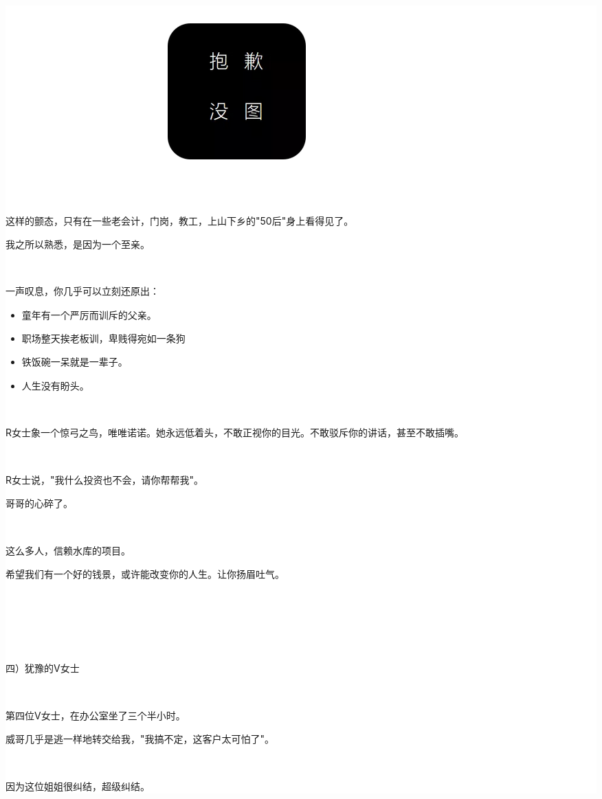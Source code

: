 ![](../img/1960/media/image4.png)


 

这样的颤态，只有在一些老会计，门岗，教工，上山下乡的"50后"身上看得见了。

我之所以熟悉，是因为一个至亲。

 

一声叹息，你几乎可以立刻还原出：

-   童年有一个严厉而训斥的父亲。

-   职场整天挨老板训，卑贱得宛如一条狗

-   铁饭碗一呆就是一辈子。

-   人生没有盼头。

 

R女士象一个惊弓之鸟，唯唯诺诺。她永远低着头，不敢正视你的目光。不敢驳斥你的讲话，甚至不敢插嘴。

 

R女士说，"我什么投资也不会，请你帮帮我"。

哥哥的心碎了。

 

这么多人，信赖水库的项目。

希望我们有一个好的钱景，或许能改变你的人生。让你扬眉吐气。

 

 

 

四）犹豫的V女士

 

第四位V女士，在办公室坐了三个半小时。

威哥几乎是逃一样地转交给我，"我搞不定，这客户太可怕了"。

 

因为这位姐姐很纠结，超级纠结。
